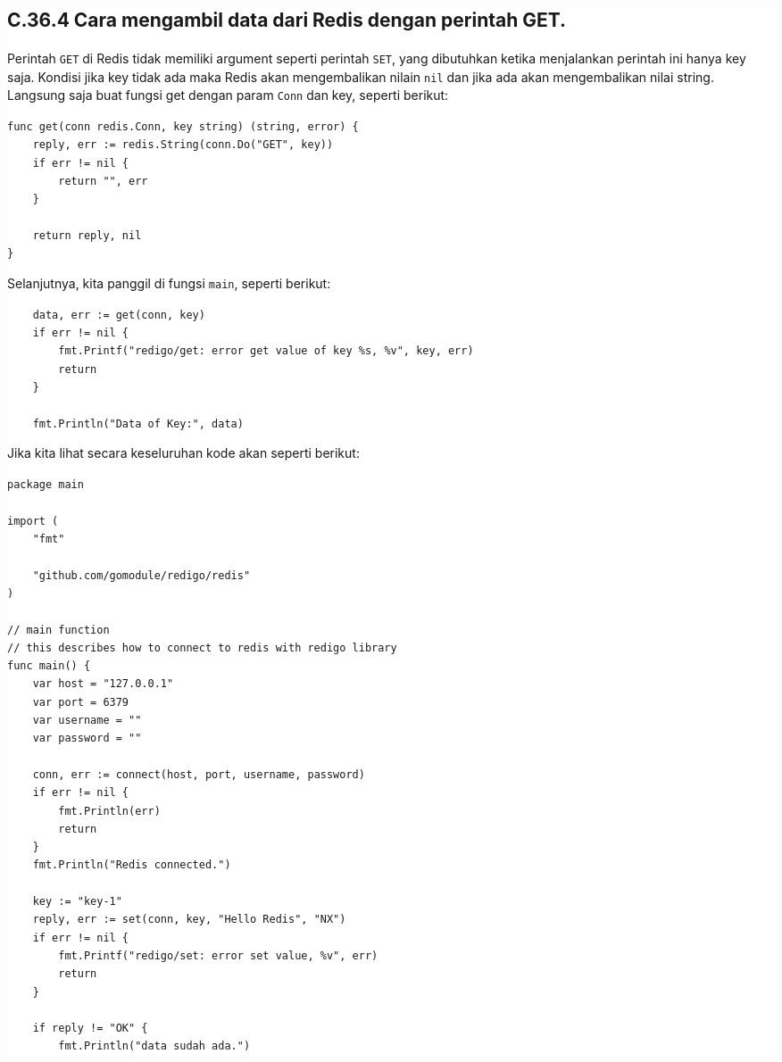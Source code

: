 ## C.36.4 Cara mengambil data dari Redis dengan perintah GET.

Perintah `GET` di Redis tidak memiliki argument seperti perintah `SET`, yang dibutuhkan ketika menjalankan perintah ini hanya key saja. Kondisi jika key tidak ada maka Redis akan mengembalikan nilain `nil` dan jika ada akan mengembalikan nilai string. Langsung saja buat fungsi get dengan param `Conn` dan key, seperti berikut:

```
func get(conn redis.Conn, key string) (string, error) {
	reply, err := redis.String(conn.Do("GET", key))
	if err != nil {
		return "", err
	}

	return reply, nil
}
```

Selanjutnya, kita panggil di fungsi `main`, seperti berikut:

```
	data, err := get(conn, key)
	if err != nil {
		fmt.Printf("redigo/get: error get value of key %s, %v", key, err)
		return
	}

	fmt.Println("Data of Key:", data)
```

Jika kita lihat secara keseluruhan kode akan seperti berikut:

```
package main

import (
	"fmt"

	"github.com/gomodule/redigo/redis"
)

// main function
// this describes how to connect to redis with redigo library
func main() {
	var host = "127.0.0.1"
	var port = 6379
	var username = ""
	var password = ""

	conn, err := connect(host, port, username, password)
	if err != nil {
		fmt.Println(err)
		return
	}
	fmt.Println("Redis connected.")

	key := "key-1"
	reply, err := set(conn, key, "Hello Redis", "NX")
	if err != nil {
		fmt.Printf("redigo/set: error set value, %v", err)
		return
	}

	if reply != "OK" {
		fmt.Println("data sudah ada.")
```